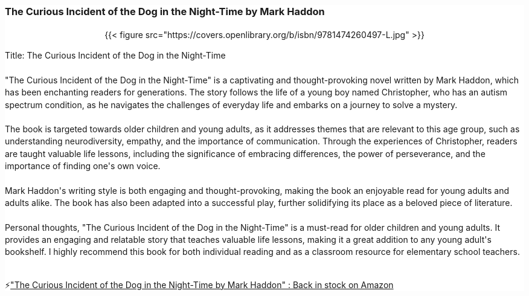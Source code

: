 ### The Curious Incident of the Dog in the Night-Time by Mark Haddon
<center>
{{< figure src="https://covers.openlibrary.org/b/isbn/9781474260497-L.jpg" >}}
</center>

Title: The Curious Incident of the Dog in the Night-Time</br></br>
"The Curious Incident of the Dog in the Night-Time" is a captivating and thought-provoking novel written by Mark Haddon, which has been enchanting readers for generations. The story follows the life of a young boy named Christopher, who has an autism spectrum condition, as he navigates the challenges of everyday life and embarks on a journey to solve a mystery.</br></br>
The book is targeted towards older children and young adults, as it addresses themes that are relevant to this age group, such as understanding neurodiversity, empathy, and the importance of communication. Through the experiences of Christopher, readers are taught valuable life lessons, including the significance of embracing differences, the power of perseverance, and the importance of finding one's own voice.</br></br>
Mark Haddon's writing style is both engaging and thought-provoking, making the book an enjoyable read for young adults and adults alike. The book has also been adapted into a successful play, further solidifying its place as a beloved piece of literature.</br></br>
Personal thoughts, "The Curious Incident of the Dog in the Night-Time" is a must-read for older children and young adults. It provides an engaging and relatable story that teaches valuable life lessons, making it a great addition to any young adult's bookshelf. I highly recommend this book for both individual reading and as a classroom resource for elementary school teachers.</br></br>

<p>⚡<a id="aflink" href="https://www.amazon.com/gp/search?ie=UTF8&tag=klayu00-20&linkCode=ur2&linkId=6639bed89a8ad8dd2705e40644eb43d3&camp=1789&creative=9325&index=books&keywords=The Curious Incident of the Dog in the Night-Time by Mark Haddon" class="one" target="_blank" title='"The Curious Incident of the Dog in the Night-Time by Mark Haddon" : Back in stock on Amazon'>"The Curious Incident of the Dog in the Night-Time by Mark Haddon" : Back in stock on Amazon</a></p>
